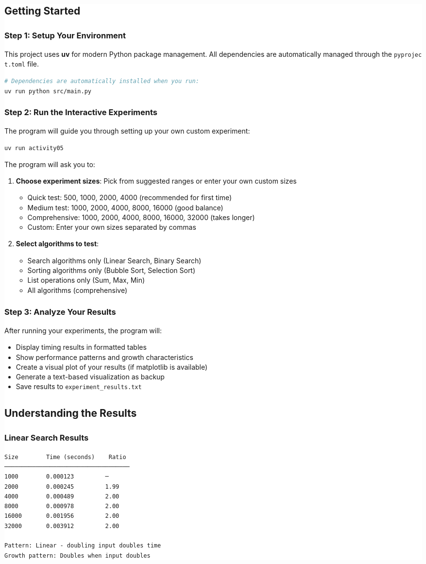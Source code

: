 ## Getting Started

### Step 1: Setup Your Environment

This project uses **uv** for modern Python package management. All dependencies are automatically managed through the `pyproject.toml` file.

```bash
# Dependencies are automatically installed when you run:
uv run python src/main.py
```

### Step 2: Run the Interactive Experiments

The program will guide you through setting up your own custom experiment:

```bash
uv run activity05
```

The program will ask you to:

1. **Choose experiment sizes**: Pick from suggested ranges or enter your own custom sizes
   - Quick test: 500, 1000, 2000, 4000 (recommended for first time)
   - Medium test: 1000, 2000, 4000, 8000, 16000 (good balance)
   - Comprehensive: 1000, 2000, 4000, 8000, 16000, 32000 (takes longer)
   - Custom: Enter your own sizes separated by commas

2. **Select algorithms to test**:
   - Search algorithms only (Linear Search, Binary Search)
   - Sorting algorithms only (Bubble Sort, Selection Sort)  
   - List operations only (Sum, Max, Min)
   - All algorithms (comprehensive)

### Step 3: Analyze Your Results

After running your experiments, the program will:

* Display timing results in formatted tables
* Show performance patterns and growth characteristics
* Create a visual plot of your results (if matplotlib is available)
* Generate a text-based visualization as backup
* Save results to `experiment_results.txt`

## Understanding the Results

### Linear Search Results

```
Size        Time (seconds)    Ratio
────────────────────────────────────
1000        0.000123         ─
2000        0.000245         1.99
4000        0.000489         2.00
8000        0.000978         2.00
16000       0.001956         2.00
32000       0.003912         2.00

Pattern: Linear - doubling input doubles time
Growth pattern: Doubles when input doubles
```

